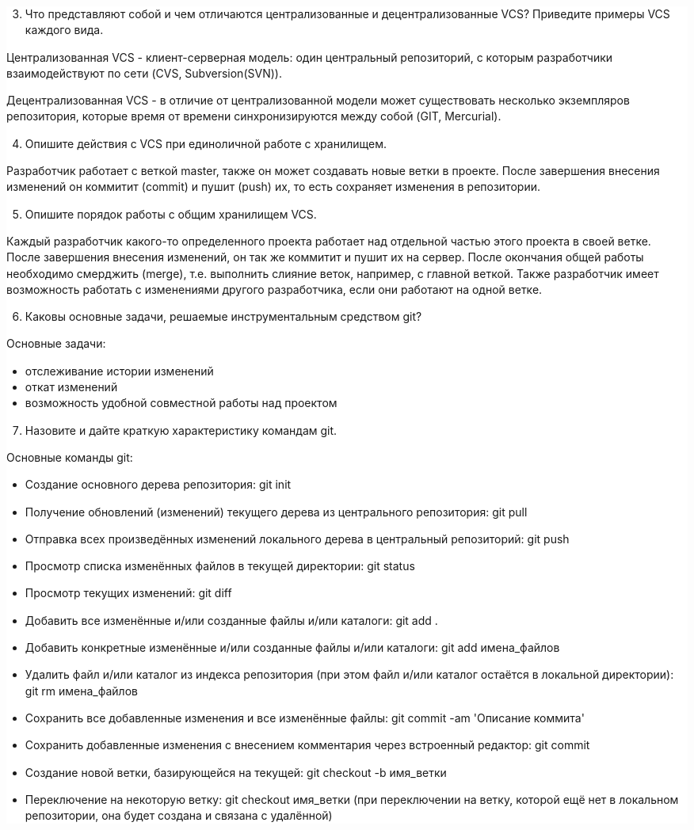 3. Что представляют собой и чем отличаются централизованные и децентрализованные VCS? Приведите примеры VCS каждого вида.

Централизованная VCS - клиент-серверная модель: один центральный репозиторий, с которым разработчики взаимодействуют по сети (CVS, Subversion(SVN)).

Децентрализованная VCS - в отличие от централизованной модели может существовать несколько экземпляров репозитория, которые время от времени синхронизируются между собой (GIT, Mercurial). 

4. Опишите действия с VCS при единоличной работе с хранилищем.

Разработчик работает с веткой master, также он может создавать новые ветки в проекте. После завершения внесения изменений он коммитит (commit) и пушит (push) их, то есть сохраняет изменения в репозитории.

5. Опишите порядок работы с общим хранилищем VCS.

Каждый разработчик какого-то определенного проекта работает над отдельной частью этого проекта в своей ветке. После завершения внесения изменений, он так же коммитит и пушит их на сервер. После окончания общей работы необходимо смерджить (merge), т.е. выполнить слияние веток, например, с главной веткой. Также разработчик имеет возможность работать с изменениями другого разработчика, если они работают на одной ветке.

6. Каковы основные задачи, решаемые инструментальным средством git?

Основные задачи:
* отслеживание истории изменений
* откат изменений
* возможность удобной совместной работы над проектом

7. Назовите и дайте краткую характеристику командам git.

Основные команды git:

* Создание основного дерева репозитория: git init

* Получение обновлений (изменений) текущего дерева из центрального репозитория: git pull

* Отправка всех произведённых изменений локального дерева в центральный репозиторий: git push

* Просмотр списка изменённых файлов в текущей директории: git status

* Просмотр текущих изменений: git diff

* Добавить все изменённые и/или созданные файлы и/или каталоги: git add .

* Добавить конкретные изменённые и/или созданные файлы и/или каталоги: git add 
имена_файлов

* Удалить файл и/или каталог из индекса репозитория (при этом файл и/или каталог остаётся в локальной директории): git rm имена_файлов

* Сохранить все добавленные изменения и все изменённые файлы: git commit -am 'Описание коммита'

* Сохранить добавленные изменения с внесением комментария через встроенный редактор: git commit

* Создание новой ветки, базирующейся на текущей: git checkout -b имя_ветки

* Переключение на некоторую ветку: git checkout имя_ветки
(при переключении на ветку, которой ещё нет в локальном репозитории, она будет создана и связана с удалённой)

